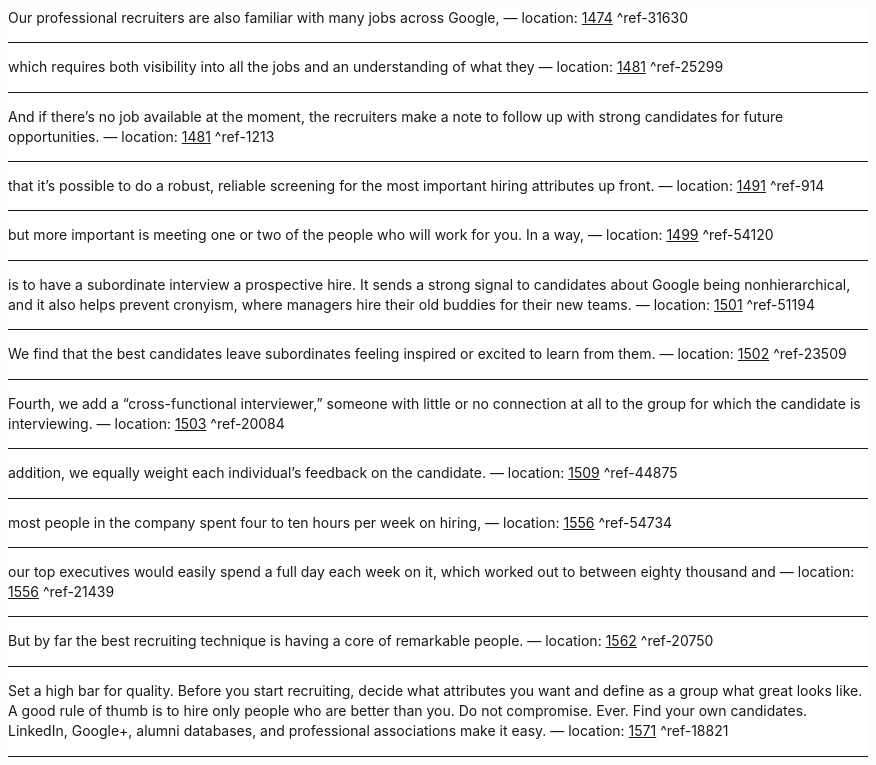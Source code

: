 Our professional recruiters are also familiar with many jobs across Google, — location: [1474](kindle://book?action=open&asin=B00NLHJKBE&location=1474) ^ref-31630

---
which requires both visibility into all the jobs and an understanding of what they — location: [1481](kindle://book?action=open&asin=B00NLHJKBE&location=1481) ^ref-25299

---
And if there’s no job available at the moment, the recruiters make a note to follow up with strong candidates for future opportunities. — location: [1481](kindle://book?action=open&asin=B00NLHJKBE&location=1481) ^ref-1213

---
that it’s possible to do a robust, reliable screening for the most important hiring attributes up front. — location: [1491](kindle://book?action=open&asin=B00NLHJKBE&location=1491) ^ref-914

---
but more important is meeting one or two of the people who will work for you. In a way, — location: [1499](kindle://book?action=open&asin=B00NLHJKBE&location=1499) ^ref-54120

---
is to have a subordinate interview a prospective hire. It sends a strong signal to candidates about Google being nonhierarchical, and it also helps prevent cronyism, where managers hire their old buddies for their new teams. — location: [1501](kindle://book?action=open&asin=B00NLHJKBE&location=1501) ^ref-51194

---
We find that the best candidates leave subordinates feeling inspired or excited to learn from them. — location: [1502](kindle://book?action=open&asin=B00NLHJKBE&location=1502) ^ref-23509

---
Fourth, we add a “cross-functional interviewer,” someone with little or no connection at all to the group for which the candidate is interviewing. — location: [1503](kindle://book?action=open&asin=B00NLHJKBE&location=1503) ^ref-20084

---
addition, we equally weight each individual’s feedback on the candidate. — location: [1509](kindle://book?action=open&asin=B00NLHJKBE&location=1509) ^ref-44875

---
most people in the company spent four to ten hours per week on hiring, — location: [1556](kindle://book?action=open&asin=B00NLHJKBE&location=1556) ^ref-54734

---
our top executives would easily spend a full day each week on it, which worked out to between eighty thousand and — location: [1556](kindle://book?action=open&asin=B00NLHJKBE&location=1556) ^ref-21439

---
But by far the best recruiting technique is having a core of remarkable people. — location: [1562](kindle://book?action=open&asin=B00NLHJKBE&location=1562) ^ref-20750

---
Set a high bar for quality. Before you start recruiting, decide what attributes you want and define as a group what great looks like. A good rule of thumb is to hire only people who are better than you. Do not compromise. Ever. Find your own candidates. LinkedIn, Google+, alumni databases, and professional associations make it easy. — location: [1571](kindle://book?action=open&asin=B00NLHJKBE&location=1571) ^ref-18821

---